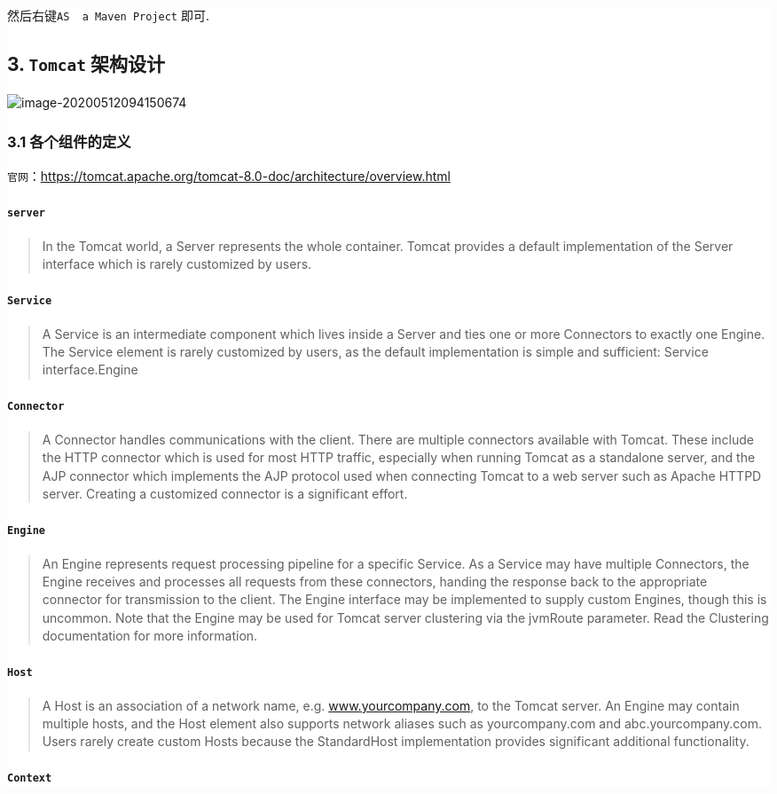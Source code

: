 然后右键`AS  a Maven Project` 即可. 



## 3. `Tomcat` 架构设计

![image-20200512094150674](http://files.luyanan.com//img/20200512094153.png)



###  3.1 各个组件的定义

`官网`：https://tomcat.apache.org/tomcat-8.0-doc/architecture/overview.html

#### `server`

> In the Tomcat world, a Server represents the whole container. Tomcat provides a default implementation of the Server interface which is rarely customized by users.



####  `Service`

> A Service is an intermediate component which lives inside a Server and ties one or more Connectors to exactly one Engine. The Service element is rarely customized by users, as the default implementation is simple and sufficient: Service 
> interface.Engine

#### `Connector`

> A Connector handles communications with the client. There are multiple connectors available with Tomcat. These include the HTTP connector which is used for most HTTP traffic, especially when running Tomcat as a standalone server, and the AJP connector which implements the AJP protocol used when connecting Tomcat to a web server such as Apache HTTPD server. Creating a customized connector is a significant effort.



####  `Engine`

> An Engine represents request processing pipeline for a specific Service. As a Service may have multiple Connectors, the Engine receives and processes all requests from these connectors, handing the response back to the appropriate connector for transmission to the client. The Engine interface may be implemented to supply custom Engines, though this is uncommon. 
> Note that the Engine may be used for Tomcat server clustering via the jvmRoute parameter. Read the Clustering documentation for more information.



#### `Host`

> A Host is an association of a network name, e.g. www.yourcompany.com, to the Tomcat server. An Engine may contain multiple hosts, and the Host element also supports network aliases such as yourcompany.com and abc.yourcompany.com. Users rarely create custom Hosts because the StandardHost implementation provides significant additional functionality.



#### `Context`
